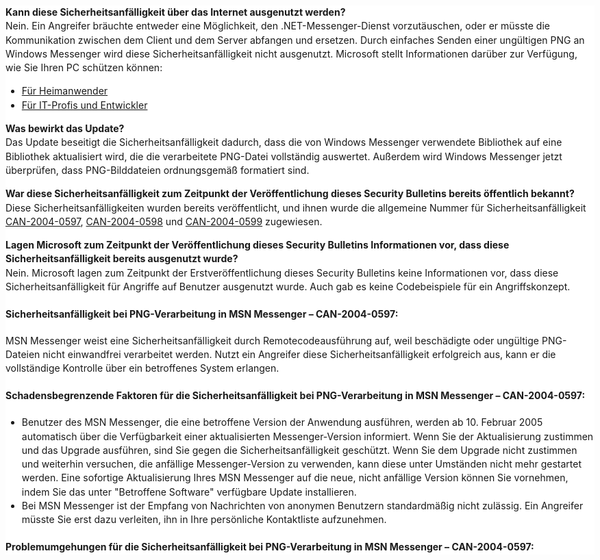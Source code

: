 **Kann diese Sicherheitsanfälligkeit über das Internet ausgenutzt werden?**  
Nein. Ein Angreifer bräuchte entweder eine Möglichkeit, den .NET-Messenger-Dienst vorzutäuschen, oder er müsste die Kommunikation zwischen dem Client und dem Server abfangen und ersetzen.
Durch einfaches Senden einer ungültigen PNG an Windows Messenger wird diese Sicherheitsanfälligkeit nicht ausgenutzt. Microsoft stellt Informationen darüber zur Verfügung, wie Sie Ihren PC schützen können:

-   [Für Heimanwender](http://www.microsoft.com/germany/athome/security/protect/default.mspx)
-   [Für IT-Profis und Entwickler](http://www.microsoft.com/germany/sicherheit/guidance/default.mspx)

**Was bewirkt das Update?**  
Das Update beseitigt die Sicherheitsanfälligkeit dadurch, dass die von Windows Messenger verwendete Bibliothek auf eine Bibliothek aktualisiert wird, die die verarbeitete PNG-Datei vollständig auswertet. Außerdem wird Windows Messenger jetzt überprüfen, dass PNG-Bilddateien ordnungsgemäß formatiert sind.

**War diese Sicherheitsanfälligkeit zum Zeitpunkt der Veröffentlichung dieses Security Bulletins bereits öffentlich bekannt?**  
Diese Sicherheitsanfälligkeiten wurden bereits veröffentlicht, und ihnen wurde die allgemeine Nummer für Sicherheitsanfälligkeit [CAN-2004-0597](http://cve.mitre.org/cgi-bin/cvename.cgi?name=can-2004-0597), [CAN-2004-0598](http://cve.mitre.org/cgi-bin/cvename.cgi?name=can-2004-0598) und [CAN-2004-0599](http://cve.mitre.org/cgi-bin/cvename.cgi?name=can-2004-0599) zugewiesen.

**Lagen Microsoft zum Zeitpunkt der Veröffentlichung dieses Security Bulletins Informationen vor, dass diese Sicherheitsanfälligkeit bereits ausgenutzt wurde?**  
Nein. Microsoft lagen zum Zeitpunkt der Erstveröffentlichung dieses Security Bulletins keine Informationen vor, dass diese Sicherheitsanfälligkeit für Angriffe auf Benutzer ausgenutzt wurde. Auch gab es keine Codebeispiele für ein Angriffskonzept.

#### Sicherheitsanfälligkeit bei PNG-Verarbeitung in MSN Messenger – CAN-2004-0597:

MSN Messenger weist eine Sicherheitsanfälligkeit durch Remotecodeausführung auf, weil beschädigte oder ungültige PNG-Dateien nicht einwandfrei verarbeitet werden. Nutzt ein Angreifer diese Sicherheitsanfälligkeit erfolgreich aus, kann er die vollständige Kontrolle über ein betroffenes System erlangen.

#### Schadensbegrenzende Faktoren für die Sicherheitsanfälligkeit bei PNG-Verarbeitung in MSN Messenger – CAN-2004-0597:

-   Benutzer des MSN Messenger, die eine betroffene Version der Anwendung ausführen, werden ab 10. Februar 2005 automatisch über die Verfügbarkeit einer aktualisierten Messenger-Version informiert. Wenn Sie der Aktualisierung zustimmen und das Upgrade ausführen, sind Sie gegen die Sicherheitsanfälligkeit geschützt. Wenn Sie dem Upgrade nicht zustimmen und weiterhin versuchen, die anfällige Messenger-Version zu verwenden, kann diese unter Umständen nicht mehr gestartet werden. Eine sofortige Aktualisierung Ihres MSN Messenger auf die neue, nicht anfällige Version können Sie vornehmen, indem Sie das unter "Betroffene Software" verfügbare Update installieren.
-   Bei MSN Messenger ist der Empfang von Nachrichten von anonymen Benutzern standardmäßig nicht zulässig. Ein Angreifer müsste Sie erst dazu verleiten, ihn in Ihre persönliche Kontaktliste aufzunehmen.

#### Problemumgehungen für die Sicherheitsanfälligkeit bei PNG-Verarbeitung in MSN Messenger – CAN-2004-0597:
